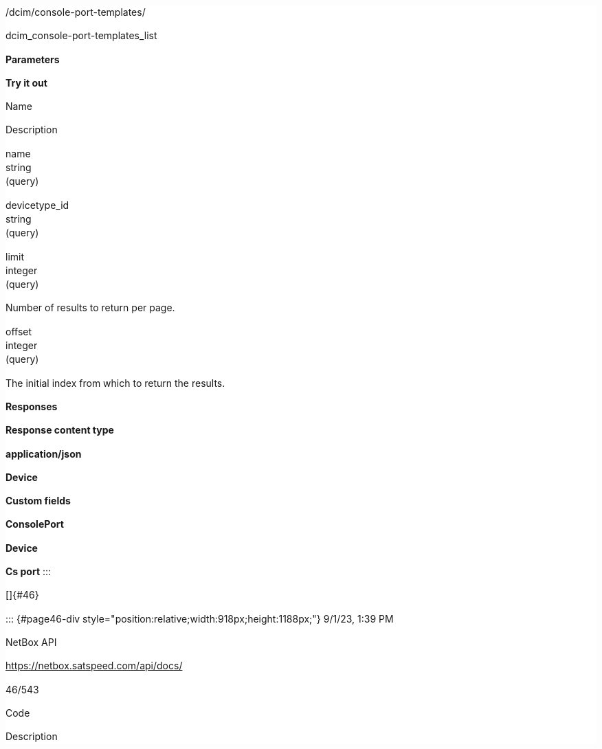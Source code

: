 /dcim/console-port-templates/

dcim_console-port-templates_list

**Parameters**

**Try it out**

Name

Description

name\
string\
(query)

devicetype_id\
string\
(query)

limit\
integer\
(query)

Number of results to return per page.

offset\
integer\
(query)

The initial index from which to return the results.

**Responses**

**Response content type**

**application/json**

**Device**

**Custom fields**

**ConsolePort**

**Device**

**Cs port**
:::

[]{#46}

::: {#page46-div style="position:relative;width:918px;height:1188px;"}
9/1/23, 1:39 PM

NetBox API

https://netbox.satspeed.com/api/docs/

46/543

Code

Description
